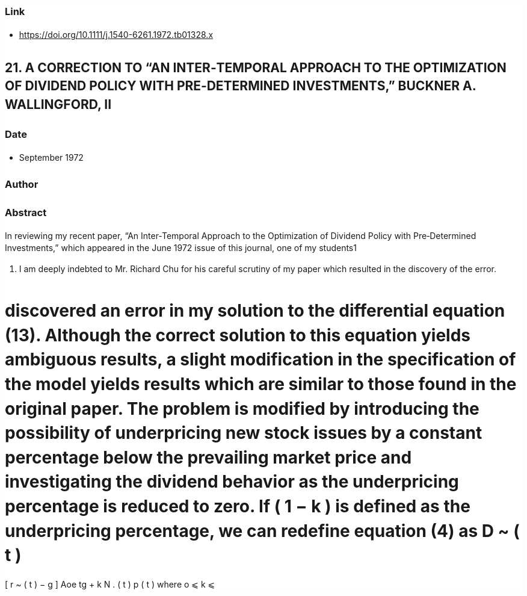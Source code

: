### Link
- https://doi.org/10.1111/j.1540-6261.1972.tb01328.x

## 21. A CORRECTION TO “AN INTER‐TEMPORAL APPROACH TO THE OPTIMIZATION OF DIVIDEND POLICY WITH PRE‐DETERMINED INVESTMENTS,” BUCKNER A. WALLINGFORD, II
### Date
- September 1972
### Author
### Abstract
In reviewing my recent paper, “An Inter‐Temporal Approach to the Optimization of Dividend Policy with Pre‐Determined Investments,” which appeared in the June 1972 issue of this journal, one of my students1
1. I am deeply indebted to Mr. Richard Chu for his careful scrutiny of my paper which resulted in the discovery of the error.

discovered an error in my solution to the differential equation (13). Although the correct solution to this equation yields ambiguous results, a slight modification in the specification of the model yields results which are similar to those found in the original paper.
The problem is modified by introducing the possibility of underpricing new stock issues by a constant percentage below the prevailing market price and investigating the dividend behavior as the underpricing percentage is reduced to zero. If
(
1
−
k
)
is defined as the underpricing percentage, we can redefine equation (4) as
D
~
(
t
)
=
[
r
~
(
t
)
−
g
]
Aoe
tg
+
k
N
.
(
t
)
p
(
t
)
where
o
⩽
k
⩽